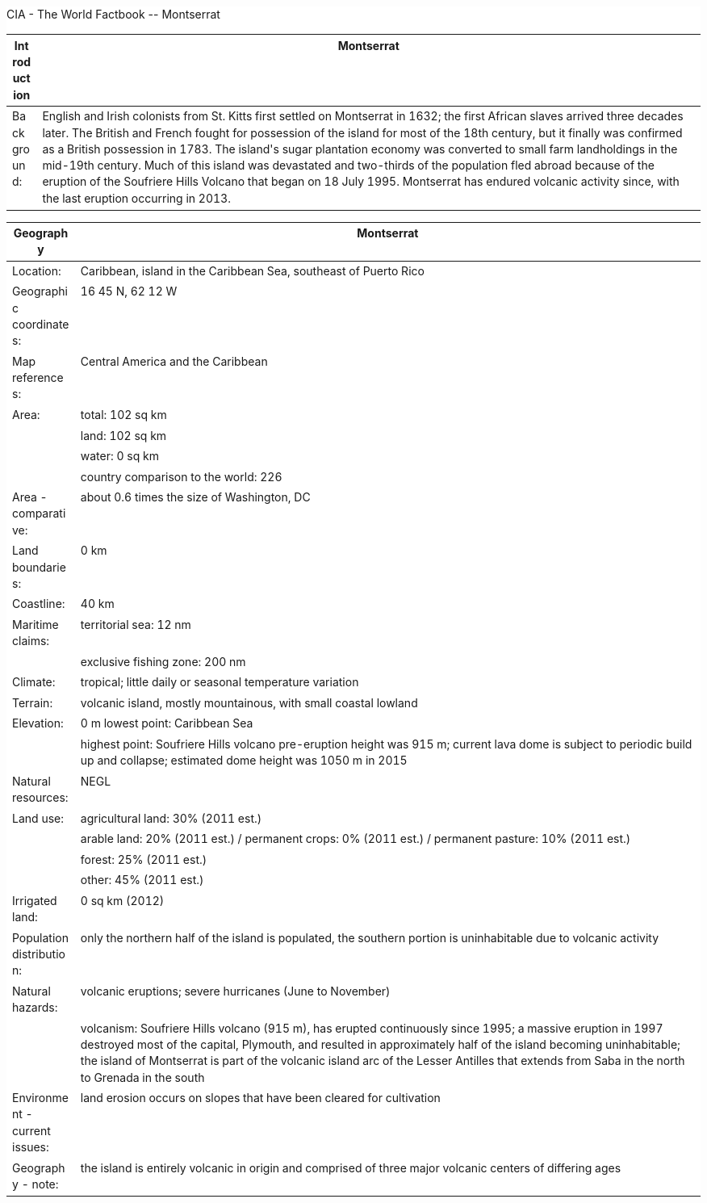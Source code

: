 CIA - The World Factbook -- Montserrat

| Introduction | Montserrat |
| --- | --- |
| Background: | English and Irish colonists from St. Kitts first settled on Montserrat in 1632; the first African slaves arrived three decades later. The British and French fought for possession of the island for most of the 18th century, but it finally was confirmed as a British possession in 1783. The island's sugar plantation economy was converted to small farm landholdings in the mid-19th century. Much of this island was devastated and two-thirds of the population fled abroad because of the eruption of the Soufriere Hills Volcano that began on 18 July 1995. Montserrat has endured volcanic activity since, with the last eruption occurring in 2013. |

| Geography | Montserrat |
| --- | --- |
| Location: | Caribbean, island in the Caribbean Sea, southeast of Puerto Rico |
| Geographic coordinates: | 16 45 N, 62 12 W |
| Map references: | Central America and the Caribbean |
| Area: | total: 102 sq km |
| | land: 102 sq km |
| | water: 0 sq km |
| | country comparison to the world: 226 |
| Area - comparative: | about 0.6 times the size of Washington, DC |
| Land boundaries: | 0 km |
| Coastline: | 40 km |
| Maritime claims: | territorial sea: 12 nm |
| | exclusive fishing zone: 200 nm |
| Climate: | tropical; little daily or seasonal temperature variation |
| Terrain: | volcanic island, mostly mountainous, with small coastal lowland |
| Elevation: | 0 m lowest point: Caribbean Sea |
| | highest point: Soufriere Hills volcano pre-eruption height was 915 m; current lava dome is subject to periodic build up and collapse; estimated dome height was 1050 m in 2015 |
| Natural resources: | NEGL |
| Land use: | agricultural land: 30% (2011 est.) |
| | arable land: 20% (2011 est.) / permanent crops: 0% (2011 est.) / permanent pasture: 10% (2011 est.) |
| | forest: 25% (2011 est.) |
| | other: 45% (2011 est.) |
| Irrigated land: | 0 sq km (2012) |
| Population distribution: | only the northern half of the island is populated, the southern portion is uninhabitable due to volcanic activity |
| Natural hazards: | volcanic eruptions; severe hurricanes (June to November) |
| | volcanism: Soufriere Hills volcano (915 m), has erupted continuously since 1995; a massive eruption in 1997 destroyed most of the capital, Plymouth, and resulted in approximately half of the island becoming uninhabitable; the island of Montserrat is part of the volcanic island arc of the Lesser Antilles that extends from Saba in the north to Grenada in the south |
| Environment - current issues: | land erosion occurs on slopes that have been cleared for cultivation |
| Geography - note: | the island is entirely volcanic in origin and comprised of three major volcanic centers of differing ages |
